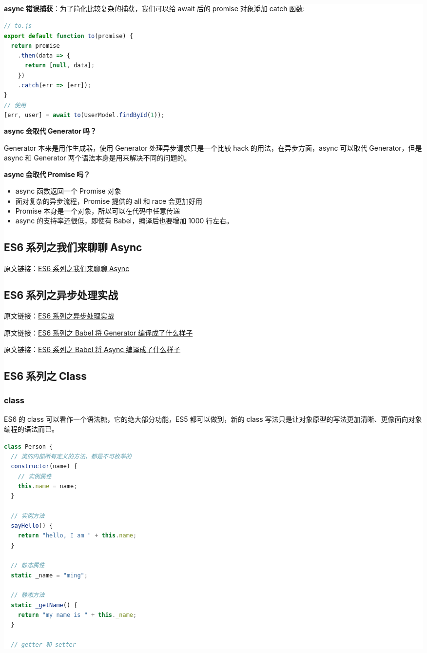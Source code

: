 **async 错误捕获**：为了简化比较复杂的捕获，我们可以给 await 后的 promise 对象添加 catch 函数:

```js
// to.js
export default function to(promise) {
  return promise
    .then(data => {
      return [null, data];
    })
    .catch(err => [err]);
}
// 使用
[err, user] = await to(UserModel.findById(1));
```

**async 会取代 Generator 吗？**

Generator 本来是用作生成器，使用 Generator 处理异步请求只是一个比较 hack 的用法，在异步方面，async 可以取代 Generator，但是 async 和 Generator 两个语法本身是用来解决不同的问题的。

**async 会取代 Promise 吗？**

- async 函数返回一个 Promise 对象
- 面对复杂的异步流程，Promise 提供的 all 和 race 会更加好用
- Promise 本身是一个对象，所以可以在代码中任意传递
- async 的支持率还很低，即使有 Babel，编译后也要增加 1000 行左右。

## ES6 系列之我们来聊聊 Async

原文链接：[ES6 系列之我们来聊聊 Async](https://github.com/mqyqingfeng/Blog/issues/100)

## ES6 系列之异步处理实战

原文链接：[ES6 系列之异步处理实战](https://github.com/mqyqingfeng/Blog/issues/101)

原文链接：[ES6 系列之 Babel 将 Generator 编译成了什么样子](https://github.com/mqyqingfeng/Blog/issues/102)

原文链接：[ES6 系列之 Babel 将 Async 编译成了什么样子](https://github.com/mqyqingfeng/Blog/issues/103)

## ES6 系列之 Class

### class

ES6 的 class 可以看作一个语法糖，它的绝大部分功能，ES5 都可以做到，新的 class 写法只是让对象原型的写法更加清晰、更像面向对象编程的语法而已。

```js
class Person {
  // 类的内部所有定义的方法，都是不可枚举的
  constructor(name) {
    // 实例属性
    this.name = name;
  }

  // 实例方法
  sayHello() {
    return "hello, I am " + this.name;
  }

  // 静态属性
  static _name = "ming";

  // 静态方法
  static _getName() {
    return "my name is " + this._name;
  }

  // getter 和 setter
```

  [mySymbol]: "Hello!"